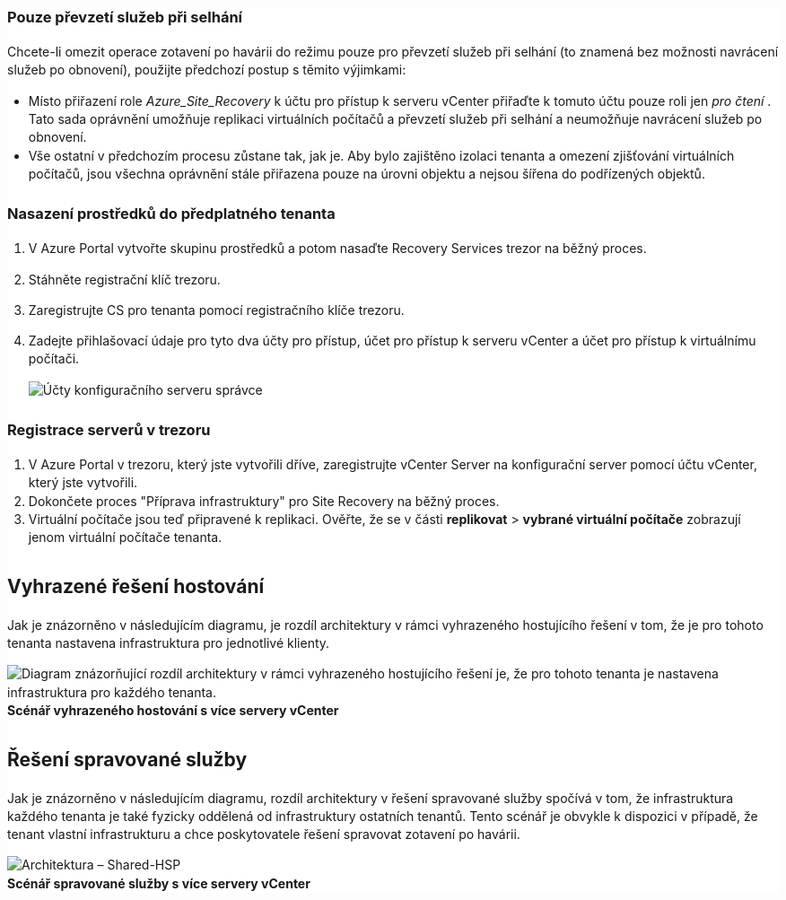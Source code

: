 ### <a name="failover-only"></a>Pouze převzetí služeb při selhání
Chcete-li omezit operace zotavení po havárii do režimu pouze pro převzetí služeb při selhání (to znamená bez možnosti navrácení služeb po obnovení), použijte předchozí postup s těmito výjimkami:

- Místo přiřazení role *Azure_Site_Recovery* k účtu pro přístup k serveru vCenter přiřaďte k tomuto účtu pouze roli jen *pro čtení* . Tato sada oprávnění umožňuje replikaci virtuálních počítačů a převzetí služeb při selhání a neumožňuje navrácení služeb po obnovení.
- Vše ostatní v předchozím procesu zůstane tak, jak je. Aby bylo zajištěno izolaci tenanta a omezení zjišťování virtuálních počítačů, jsou všechna oprávnění stále přiřazena pouze na úrovni objektu a nejsou šířena do podřízených objektů.

### <a name="deploy-resources-to-the-tenant-subscription"></a>Nasazení prostředků do předplatného tenanta

1. V Azure Portal vytvořte skupinu prostředků a potom nasaďte Recovery Services trezor na běžný proces.
2. Stáhněte registrační klíč trezoru.
3. Zaregistrujte CS pro tenanta pomocí registračního klíče trezoru.
4. Zadejte přihlašovací údaje pro tyto dva účty pro přístup, účet pro přístup k serveru vCenter a účet pro přístup k virtuálnímu počítači.

    ![Účty konfiguračního serveru správce](./media/vmware-azure-multi-tenant-overview/config-server-account-display.png)

### <a name="register-servers-in-the-vault"></a>Registrace serverů v trezoru

1. V Azure Portal v trezoru, který jste vytvořili dříve, zaregistrujte vCenter Server na konfigurační server pomocí účtu vCenter, který jste vytvořili.
2. Dokončete proces "Příprava infrastruktury" pro Site Recovery na běžný proces.
3. Virtuální počítače jsou teď připravené k replikaci. Ověřte, že se v části **replikovat**  >  **vybrané virtuální počítače** zobrazují jenom virtuální počítače tenanta.

## <a name="dedicated-hosting-solution"></a>Vyhrazené řešení hostování

Jak je znázorněno v následujícím diagramu, je rozdíl architektury v rámci vyhrazeného hostujícího řešení v tom, že je pro tohoto tenanta nastavena infrastruktura pro jednotlivé klienty.

![Diagram znázorňující rozdíl architektury v rámci vyhrazeného hostujícího řešení je, že pro tohoto tenanta je nastavena infrastruktura pro každého tenanta.](./media/vmware-azure-multi-tenant-overview/dedicated-hosting-scenario.png)  
**Scénář vyhrazeného hostování s více servery vCenter**

## <a name="managed-service-solution"></a>Řešení spravované služby

Jak je znázorněno v následujícím diagramu, rozdíl architektury v řešení spravované služby spočívá v tom, že infrastruktura každého tenanta je také fyzicky oddělená od infrastruktury ostatních tenantů. Tento scénář je obvykle k dispozici v případě, že tenant vlastní infrastrukturu a chce poskytovatele řešení spravovat zotavení po havárii.

![Architektura – Shared-HSP](./media/vmware-azure-multi-tenant-overview/managed-service-scenario.png)  
**Scénář spravované služby s více servery vCenter**
